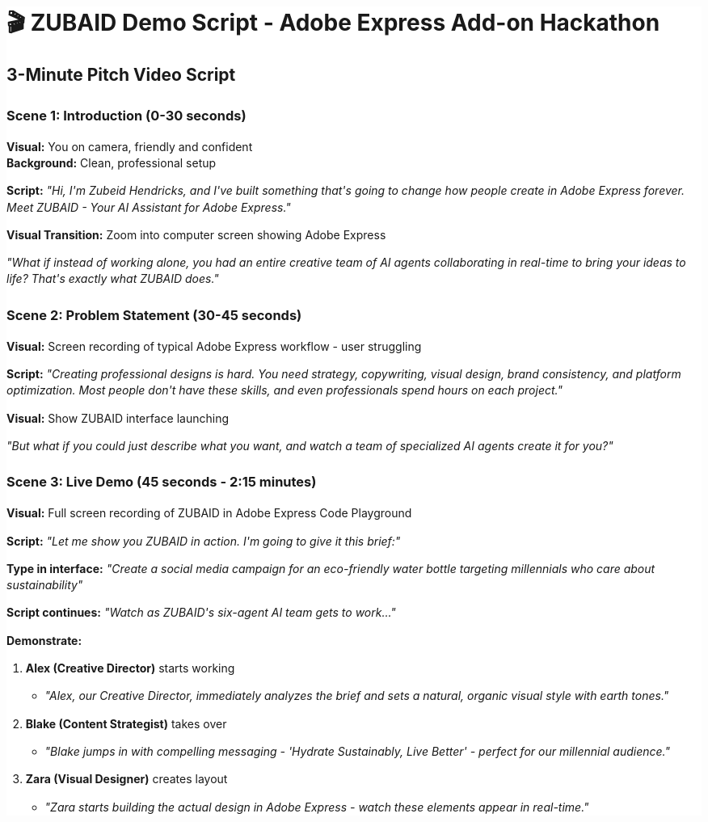 # 🎬 ZUBAID Demo Script - Adobe Express Add-on Hackathon

## 3-Minute Pitch Video Script

### Scene 1: Introduction (0-30 seconds)

**Visual:** You on camera, friendly and confident  
**Background:** Clean, professional setup

**Script:**
*"Hi, I'm Zubeid Hendricks, and I've built something that's going to change how people create in Adobe Express forever. Meet ZUBAID - Your AI Assistant for Adobe Express."*

**Visual Transition:** Zoom into computer screen showing Adobe Express

*"What if instead of working alone, you had an entire creative team of AI agents collaborating in real-time to bring your ideas to life? That's exactly what ZUBAID does."*

### Scene 2: Problem Statement (30-45 seconds)

**Visual:** Screen recording of typical Adobe Express workflow - user struggling

**Script:**
*"Creating professional designs is hard. You need strategy, copywriting, visual design, brand consistency, and platform optimization. Most people don't have these skills, and even professionals spend hours on each project."*

**Visual:** Show ZUBAID interface launching

*"But what if you could just describe what you want, and watch a team of specialized AI agents create it for you?"*

### Scene 3: Live Demo (45 seconds - 2:15 minutes)

**Visual:** Full screen recording of ZUBAID in Adobe Express Code Playground

**Script:**
*"Let me show you ZUBAID in action. I'm going to give it this brief:"*

**Type in interface:** *"Create a social media campaign for an eco-friendly water bottle targeting millennials who care about sustainability"*

**Script continues:**
*"Watch as ZUBAID's six-agent AI team gets to work..."*

**Demonstrate:**
1. **Alex (Creative Director)** starts working
   - *"Alex, our Creative Director, immediately analyzes the brief and sets a natural, organic visual style with earth tones."*

2. **Blake (Content Strategist)** takes over
   - *"Blake jumps in with compelling messaging - 'Hydrate Sustainably, Live Better' - perfect for our millennial audience."*

3. **Zara (Visual Designer)** creates layout
   - *"Zara starts building the actual design in Adobe Express - watch these elements appear in real-time."*
